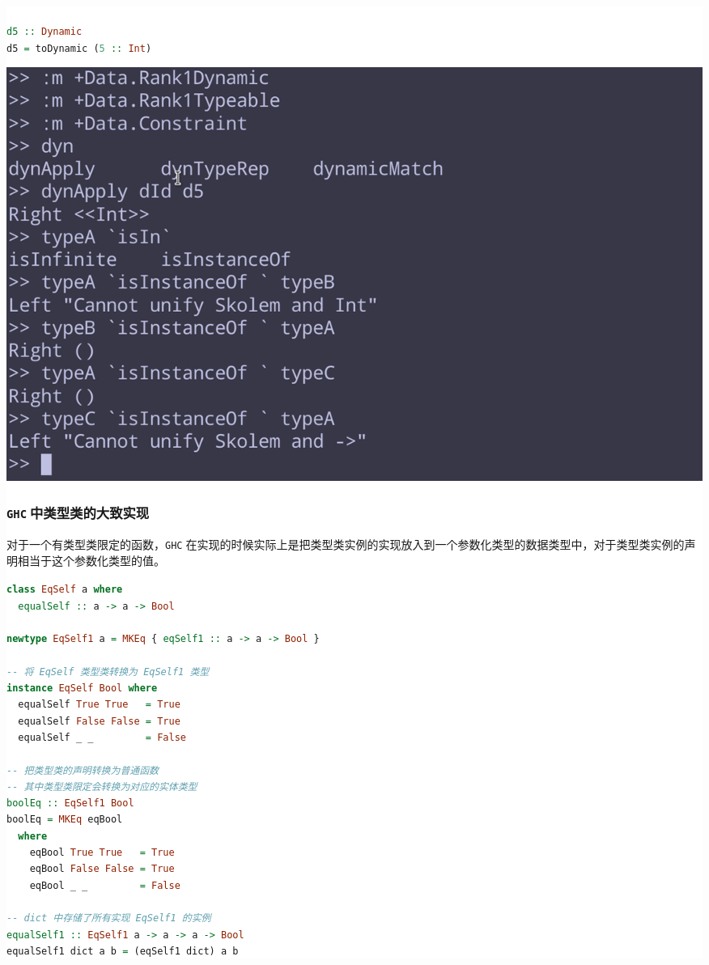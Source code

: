 ```haskell

d5 :: Dynamic
d5 = toDynamic (5 :: Int)
```

![image-20211108225017937](%E6%B7%B1%E5%85%A5%E7%90%86%E8%A7%A3%20Haskell%20%E7%B1%BB%E5%9E%8B%E7%B3%BB%E7%BB%9F.assets/image-20211108225017937-16363830237892.png)

### `GHC` 中类型类的大致实现

对于一个有类型类限定的函数，`GHC` 在实现的时候实际上是把类型类实例的实现放入到一个参数化类型的数据类型中，对于类型类实例的声明相当于这个参数化类型的值。

```haskell
class EqSelf a where
  equalSelf :: a -> a -> Bool

newtype EqSelf1 a = MKEq { eqSelf1 :: a -> a -> Bool }

-- 将 EqSelf 类型类转换为 EqSelf1 类型
instance EqSelf Bool where
  equalSelf True True   = True
  equalSelf False False = True
  equalSelf _ _         = False

-- 把类型类的声明转换为普通函数
-- 其中类型类限定会转换为对应的实体类型
boolEq :: EqSelf1 Bool
boolEq = MKEq eqBool
  where
    eqBool True True   = True
    eqBool False False = True
    eqBool _ _         = False
    
-- dict 中存储了所有实现 EqSelf1 的实例
equalSelf1 :: EqSelf1 a -> a -> a -> Bool
equalSelf1 dict a b = (eqSelf1 dict) a b
```
